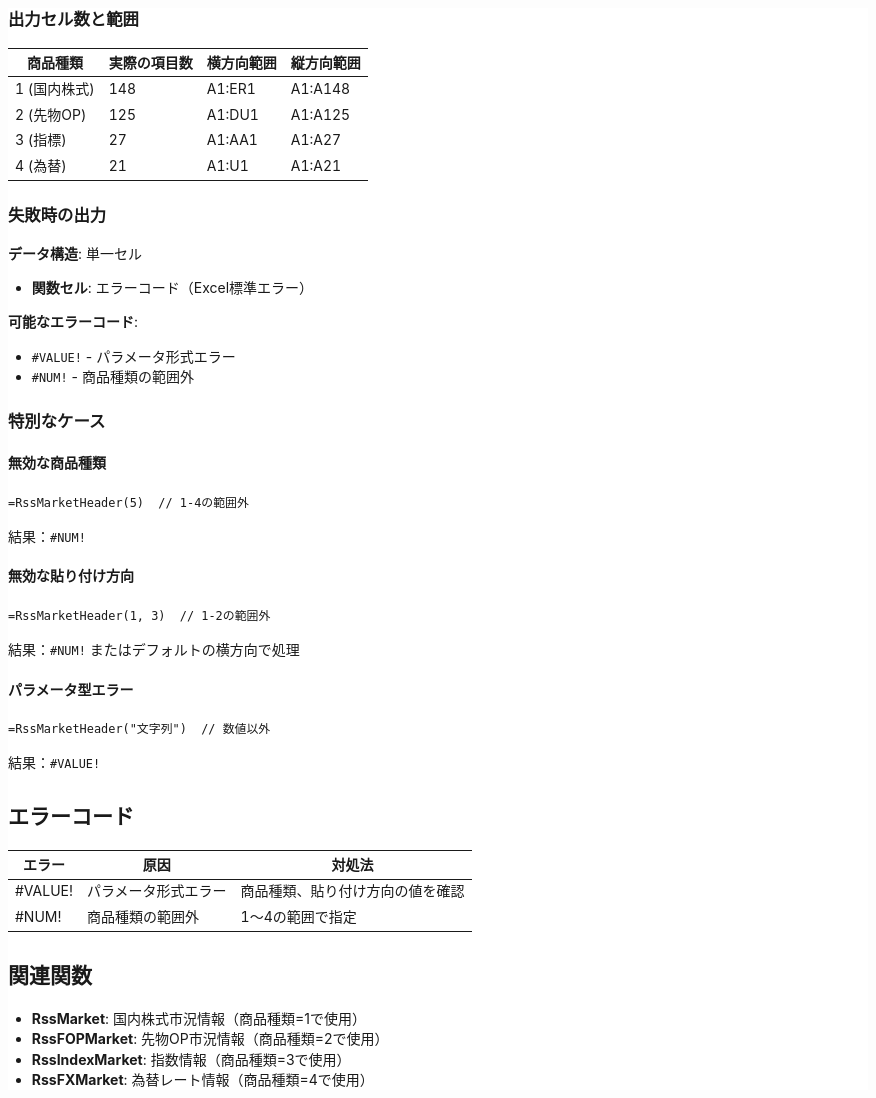 ### 出力セル数と範囲

| 商品種類 | 実際の項目数 | 横方向範囲 | 縦方向範囲 |
|----------|------|----------------|----------------|
| 1 (国内株式) | 148 | A1:ER1 | A1:A148 |
| 2 (先物OP) | 125 | A1:DU1 | A1:A125 |
| 3 (指標) | 27 | A1:AA1 | A1:A27 |
| 4 (為替) | 21 | A1:U1 | A1:A21 |

### 失敗時の出力

**データ構造**: 単一セル
- **関数セル**: エラーコード（Excel標準エラー）

**可能なエラーコード**:
- `#VALUE!` - パラメータ形式エラー
- `#NUM!` - 商品種類の範囲外

### 特別なケース

#### 無効な商品種類
```excel
=RssMarketHeader(5)  // 1-4の範囲外
```
結果：`#NUM!`

#### 無効な貼り付け方向
```excel
=RssMarketHeader(1, 3)  // 1-2の範囲外
```
結果：`#NUM!` またはデフォルトの横方向で処理

#### パラメータ型エラー
```excel
=RssMarketHeader("文字列")  // 数値以外
```
結果：`#VALUE!`

## エラーコード
| エラー | 原因 | 対処法 |
|--------|------|--------|
| #VALUE! | パラメータ形式エラー | 商品種類、貼り付け方向の値を確認 |
| #NUM! | 商品種類の範囲外 | 1～4の範囲で指定 |

## 関連関数
- **RssMarket**: 国内株式市況情報（商品種類=1で使用）
- **RssFOPMarket**: 先物OP市況情報（商品種類=2で使用）
- **RssIndexMarket**: 指数情報（商品種類=3で使用）
- **RssFXMarket**: 為替レート情報（商品種類=4で使用）
